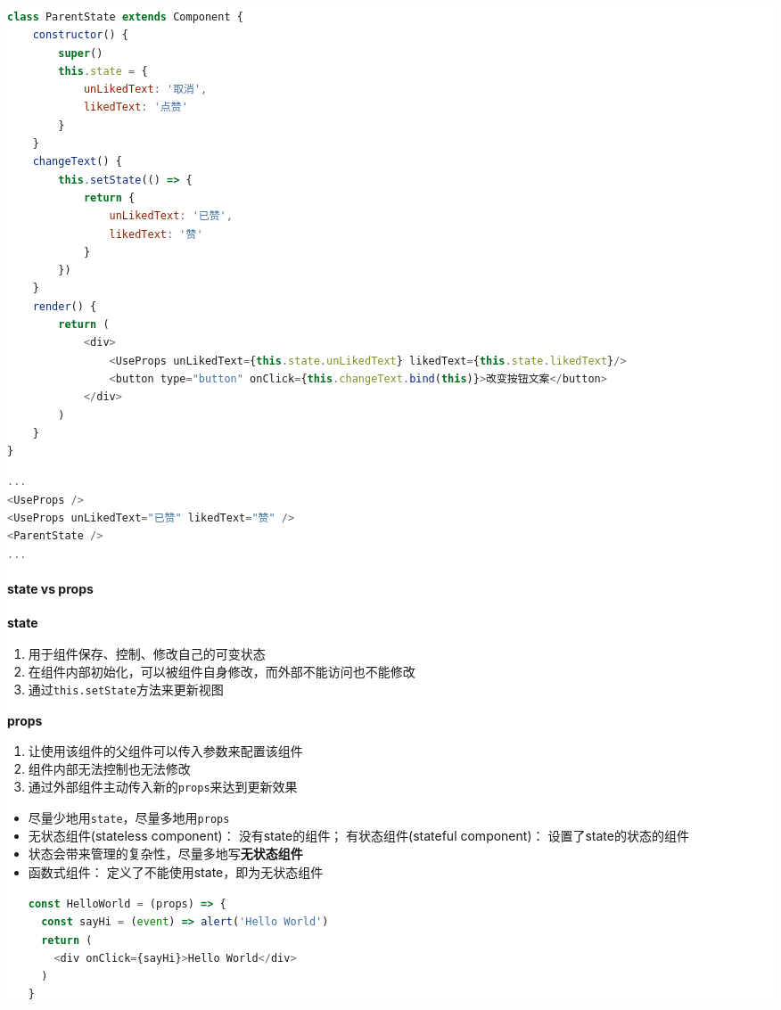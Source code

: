   ```javascript
  class ParentState extends Component {
      constructor() {
          super()
          this.state = {
              unLikedText: '取消',
              likedText: '点赞'
          }
      }
      changeText() {
          this.setState(() => {
              return {
                  unLikedText: '已赞',
                  likedText: '赞'
              }
          })
      }
      render() {
          return (
              <div>
                  <UseProps unLikedText={this.state.unLikedText} likedText={this.state.likedText}/>
                  <button type="button" onClick={this.changeText.bind(this)}>改变按钮文案</button>
              </div>
          )
      }
  }
  ```
  ```javascript
  ...
  <UseProps />
  <UseProps unLikedText="已赞" likedText="赞" />
  <ParentState />
  ...
  ```

#### state vs props
  **state**
  1. 用于组件保存、控制、修改自己的可变状态
  2. 在组件内部初始化，可以被组件自身修改，而外部不能访问也不能修改
  3. 通过`this.setState`方法来更新视图

  **props**
  1. 让使用该组件的父组件可以传入参数来配置该组件
  2. 组件内部无法控制也无法修改
  3. 通过外部组件主动传入新的`props`来达到更新效果

  * 尽量少地用`state`，尽量多地用`props`
  * 无状态组件(stateless component)： 没有state的组件；
    有状态组件(stateful component)： 设置了state的状态的组件
  * 状态会带来管理的复杂性，尽量多地写**无状态组件**
  * 函数式组件： 定义了不能使用state，即为无状态组件
    ```javascript
    const HelloWorld = (props) => {
      const sayHi = (event) => alert('Hello World')
      return (
        <div onClick={sayHi}>Hello World</div>
      )
    }
    ```
